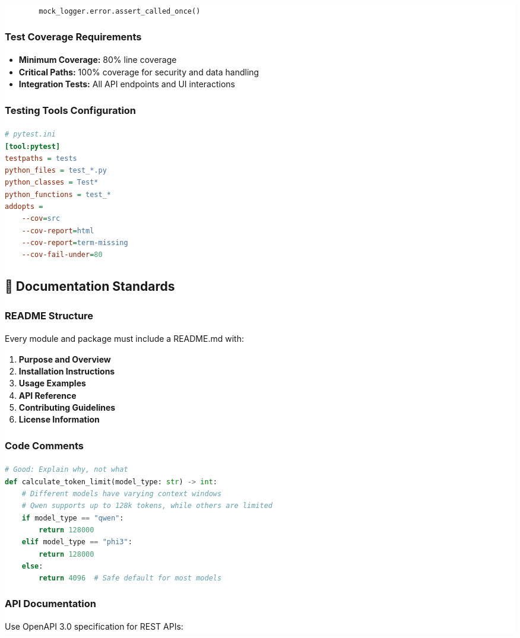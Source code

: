 ```python
        mock_logger.error.assert_called_once()
```

### Test Coverage Requirements
- **Minimum Coverage:** 80% line coverage
- **Critical Paths:** 100% coverage for security and data handling
- **Integration Tests:** All API endpoints and UI interactions

### Testing Tools Configuration
```ini
# pytest.ini
[tool:pytest]
testpaths = tests
python_files = test_*.py
python_classes = Test*
python_functions = test_*
addopts = 
    --cov=src
    --cov-report=html
    --cov-report=term-missing
    --cov-fail-under=80
```

## 📝 Documentation Standards

### README Structure
Every module and package must include a README.md with:

1. **Purpose and Overview**
2. **Installation Instructions**
3. **Usage Examples**
4. **API Reference**
5. **Contributing Guidelines**
6. **License Information**

### Code Comments
```python
# Good: Explain why, not what
def calculate_token_limit(model_type: str) -> int:
    # Different models have varying context windows
    # Qwen supports up to 128k tokens, while others are limited
    if model_type == "qwen":
        return 128000
    elif model_type == "phi3":
        return 128000
    else:
        return 4096  # Safe default for most models
```

### API Documentation
Use OpenAPI 3.0 specification for REST APIs:
